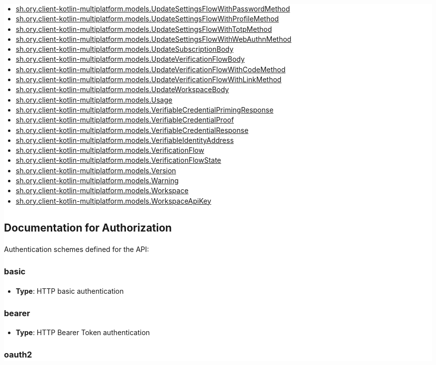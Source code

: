  - [sh.ory.client-kotlin-multiplatform.models.UpdateSettingsFlowWithPasswordMethod](docs/UpdateSettingsFlowWithPasswordMethod.md)
 - [sh.ory.client-kotlin-multiplatform.models.UpdateSettingsFlowWithProfileMethod](docs/UpdateSettingsFlowWithProfileMethod.md)
 - [sh.ory.client-kotlin-multiplatform.models.UpdateSettingsFlowWithTotpMethod](docs/UpdateSettingsFlowWithTotpMethod.md)
 - [sh.ory.client-kotlin-multiplatform.models.UpdateSettingsFlowWithWebAuthnMethod](docs/UpdateSettingsFlowWithWebAuthnMethod.md)
 - [sh.ory.client-kotlin-multiplatform.models.UpdateSubscriptionBody](docs/UpdateSubscriptionBody.md)
 - [sh.ory.client-kotlin-multiplatform.models.UpdateVerificationFlowBody](docs/UpdateVerificationFlowBody.md)
 - [sh.ory.client-kotlin-multiplatform.models.UpdateVerificationFlowWithCodeMethod](docs/UpdateVerificationFlowWithCodeMethod.md)
 - [sh.ory.client-kotlin-multiplatform.models.UpdateVerificationFlowWithLinkMethod](docs/UpdateVerificationFlowWithLinkMethod.md)
 - [sh.ory.client-kotlin-multiplatform.models.UpdateWorkspaceBody](docs/UpdateWorkspaceBody.md)
 - [sh.ory.client-kotlin-multiplatform.models.Usage](docs/Usage.md)
 - [sh.ory.client-kotlin-multiplatform.models.VerifiableCredentialPrimingResponse](docs/VerifiableCredentialPrimingResponse.md)
 - [sh.ory.client-kotlin-multiplatform.models.VerifiableCredentialProof](docs/VerifiableCredentialProof.md)
 - [sh.ory.client-kotlin-multiplatform.models.VerifiableCredentialResponse](docs/VerifiableCredentialResponse.md)
 - [sh.ory.client-kotlin-multiplatform.models.VerifiableIdentityAddress](docs/VerifiableIdentityAddress.md)
 - [sh.ory.client-kotlin-multiplatform.models.VerificationFlow](docs/VerificationFlow.md)
 - [sh.ory.client-kotlin-multiplatform.models.VerificationFlowState](docs/VerificationFlowState.md)
 - [sh.ory.client-kotlin-multiplatform.models.Version](docs/Version.md)
 - [sh.ory.client-kotlin-multiplatform.models.Warning](docs/Warning.md)
 - [sh.ory.client-kotlin-multiplatform.models.Workspace](docs/Workspace.md)
 - [sh.ory.client-kotlin-multiplatform.models.WorkspaceApiKey](docs/WorkspaceApiKey.md)


<a id="documentation-for-authorization"></a>
## Documentation for Authorization


Authentication schemes defined for the API:
<a id="basic"></a>
### basic

- **Type**: HTTP basic authentication

<a id="bearer"></a>
### bearer

- **Type**: HTTP Bearer Token authentication

<a id="oauth2"></a>
### oauth2

